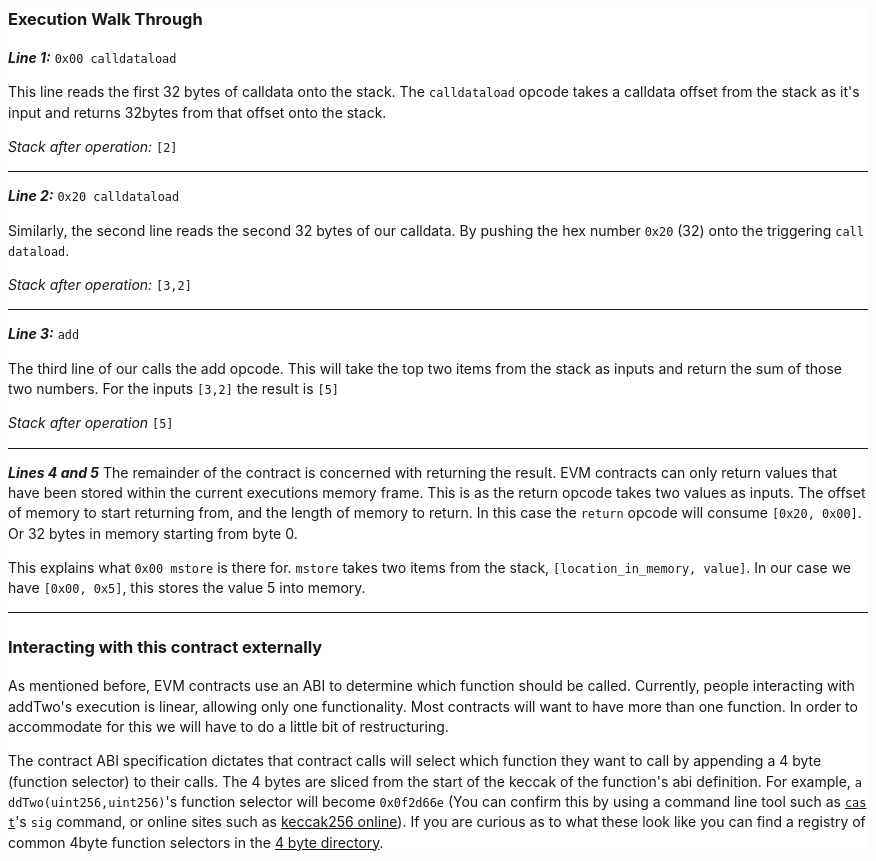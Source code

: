### Execution Walk Through
***Line 1:*** `0x00 calldataload`

This line reads the first 32 bytes of calldata onto the stack. The `calldataload` opcode takes a calldata offset from the stack as it's input and returns 32bytes from that offset onto the stack.

*Stack after operation:* `[2]`

---

***Line 2:*** `0x20 calldataload`

Similarly, the second line reads the second 32 bytes of our calldata. By pushing the hex number  `0x20` (32) onto the triggering `calldataload`.

*Stack after operation:* `[3,2]`

---

***Line 3:*** `add`

The third line of our calls the add opcode. This will take the top two items from the stack as inputs and return the sum of those two numbers. For the inputs `[3,2]` the result is `[5]`

*Stack after operation* `[5]`

---

***Lines 4 and 5***
The remainder of the contract is concerned with returning the result. EVM contracts can only return values that have been stored within the current executions memory frame. This is as the return opcode takes two values as inputs. The offset of memory to start returning from, and the length of memory to return.
In this case the `return` opcode will consume `[0x20, 0x00]`. Or 32 bytes in memory starting from byte 0.

This explains what `0x00 mstore` is there for. `mstore` takes two items from the stack, `[location_in_memory, value]`. In our case we have `[0x00, 0x5]`, this stores the value 5 into memory.

---

### Interacting with this contract externally
As mentioned before, EVM contracts use an ABI to determine which function should be called. Currently, people interacting with addTwo's execution is linear, allowing only one functionality. Most contracts will want to have more than one function. In order to accommodate for this we will have to do a little bit of restructuring.

The contract ABI specification dictates that contract calls will select which function they want to call by appending a 4 byte (function selector) to their calls. The 4 bytes are sliced from the start of the keccak of the function's abi definition. For example, `addTwo(uint256,uint256)`'s function selector will become `0x0f2d66e` (You can confirm this by using a command line tool such as [`cast`](https://book.getfoundry.sh/cast/)'s `sig` command, or online sites such as [keccak256 online](https://emn178.github.io/online-tools/keccak_256.html)). If you are curious as to what these look like you can find a registry of common 4byte function selectors in the [4 byte directory](https://www.4byte.directory/).
